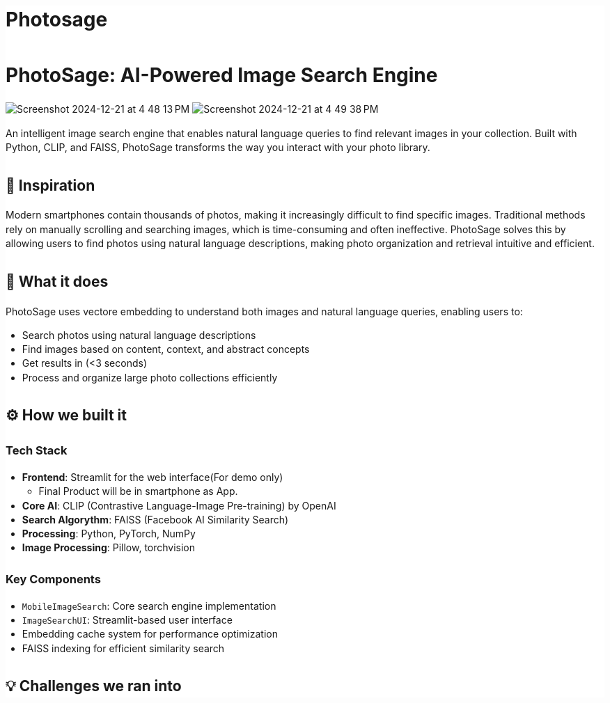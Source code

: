 # Photosage

# PhotoSage: AI-Powered Image Search Engine

<img width="1440" alt="Screenshot 2024-12-21 at 4 48 13 PM" src="https://github.com/user-attachments/assets/8dd79df0-8d0d-4920-876b-bb1893e9f3f7" />
<img width="1437" alt="Screenshot 2024-12-21 at 4 49 38 PM" src="https://github.com/user-attachments/assets/fd8f9463-0785-4f00-bbc8-ae03fd17be45" />

An intelligent image search engine that enables natural language queries to find relevant images in your collection. Built with Python, CLIP, and FAISS, PhotoSage transforms the way you interact with your photo library.

## 🚀 Inspiration

Modern smartphones contain thousands of photos, making it increasingly difficult to find specific images. Traditional methods rely on manually scrolling and searching images, which is time-consuming and often ineffective. PhotoSage solves this by allowing users to find photos using natural language descriptions, making photo organization and retrieval intuitive and efficient.

## 🧠 What it does

PhotoSage uses vectore embedding to understand both images and natural language queries, enabling users to:

- Search photos using natural language descriptions
- Find images based on content, context, and abstract concepts
- Get results in (<3 seconds)
- Process and organize large photo collections efficiently

## ⚙️ How we built it

### Tech Stack

- **Frontend**: Streamlit for the web interface(For demo only)
    - Final Product will be in smartphone as App.
- **Core AI**: CLIP (Contrastive Language-Image Pre-training) by OpenAI
- **Search Algorythm**: FAISS (Facebook AI Similarity Search)
- **Processing**: Python, PyTorch, NumPy
- **Image Processing**: Pillow, torchvision

### Key Components

- `MobileImageSearch`: Core search engine implementation
- `ImageSearchUI`: Streamlit-based user interface
- Embedding cache system for performance optimization
- FAISS indexing for efficient similarity search

## 💡 Challenges we ran into
